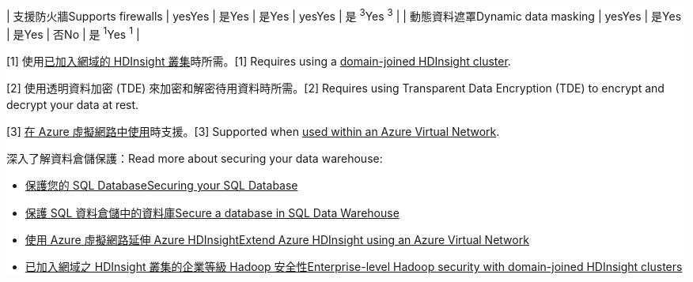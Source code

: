 |   <span data-ttu-id="6c064-351">支援防火牆</span><span class="sxs-lookup"><span data-stu-id="6c064-351">Supports firewalls</span></span>    |                   <span data-ttu-id="6c064-352">yes</span><span class="sxs-lookup"><span data-stu-id="6c064-352">Yes</span></span>                   |                <span data-ttu-id="6c064-353">是</span><span class="sxs-lookup"><span data-stu-id="6c064-353">Yes</span></span>                |        <span data-ttu-id="6c064-354">是</span><span class="sxs-lookup"><span data-stu-id="6c064-354">Yes</span></span>         |              <span data-ttu-id="6c064-355">yes</span><span class="sxs-lookup"><span data-stu-id="6c064-355">Yes</span></span>              |       <span data-ttu-id="6c064-356">是 <sup>3</sup></span><span class="sxs-lookup"><span data-stu-id="6c064-356">Yes <sup>3</sup></span></span>        |
|  <span data-ttu-id="6c064-357">動態資料遮罩</span><span class="sxs-lookup"><span data-stu-id="6c064-357">Dynamic data masking</span></span>   |                   <span data-ttu-id="6c064-358">yes</span><span class="sxs-lookup"><span data-stu-id="6c064-358">Yes</span></span>                   |                <span data-ttu-id="6c064-359">是</span><span class="sxs-lookup"><span data-stu-id="6c064-359">Yes</span></span>                |        <span data-ttu-id="6c064-360">是</span><span class="sxs-lookup"><span data-stu-id="6c064-360">Yes</span></span>         |              <span data-ttu-id="6c064-361">否</span><span class="sxs-lookup"><span data-stu-id="6c064-361">No</span></span>               |       <span data-ttu-id="6c064-362">是 <sup>1</sup></span><span class="sxs-lookup"><span data-stu-id="6c064-362">Yes <sup>1</sup></span></span>        |



<span data-ttu-id="6c064-363">[1] 使用[已加入網域的 HDInsight 叢集](/azure/hdinsight/domain-joined/apache-domain-joined-introduction)時所需。</span><span class="sxs-lookup"><span data-stu-id="6c064-363">[1] Requires using a [domain-joined HDInsight cluster](/azure/hdinsight/domain-joined/apache-domain-joined-introduction).</span></span>

<span data-ttu-id="6c064-364">[2] 使用透明資料加密 (TDE) 來加密和解密待用資料時所需。</span><span class="sxs-lookup"><span data-stu-id="6c064-364">[2] Requires using Transparent Data Encryption (TDE) to encrypt and decrypt your data at rest.</span></span>

<span data-ttu-id="6c064-365">[3] [在 Azure 虛擬網路中使用](/azure/hdinsight/hdinsight-extend-hadoop-virtual-network)時支援。</span><span class="sxs-lookup"><span data-stu-id="6c064-365">[3] Supported when [used within an Azure Virtual Network](/azure/hdinsight/hdinsight-extend-hadoop-virtual-network).</span></span>

<span data-ttu-id="6c064-366">深入了解資料倉儲保護：</span><span class="sxs-lookup"><span data-stu-id="6c064-366">Read more about securing your data warehouse:</span></span>

- [<span data-ttu-id="6c064-367">保護您的 SQL Database</span><span class="sxs-lookup"><span data-stu-id="6c064-367">Securing your SQL Database</span></span>](/azure/sql-database/sql-database-security-overview#connection-security)

- [<span data-ttu-id="6c064-368">保護 SQL 資料倉儲中的資料庫</span><span class="sxs-lookup"><span data-stu-id="6c064-368">Secure a database in SQL Data Warehouse</span></span>](/azure/sql-data-warehouse/sql-data-warehouse-overview-manage-security)

- [<span data-ttu-id="6c064-369">使用 Azure 虛擬網路延伸 Azure HDInsight</span><span class="sxs-lookup"><span data-stu-id="6c064-369">Extend Azure HDInsight using an Azure Virtual Network</span></span>](/azure/hdinsight/hdinsight-extend-hadoop-virtual-network)

- [<span data-ttu-id="6c064-370">已加入網域之 HDInsight 叢集的企業等級 Hadoop 安全性</span><span class="sxs-lookup"><span data-stu-id="6c064-370">Enterprise-level Hadoop security with domain-joined HDInsight clusters</span></span>](/azure/hdinsight/domain-joined/apache-domain-joined-introduction)
